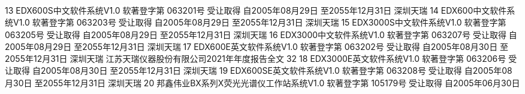 13
EDX600S中文软件系统V1.0
软著登字第
063201号
受让取得
自2005年08月29日
至2055年12月31日
深圳天瑞
14
EDX600中文软件系统V1.0
软著登字第
063203号
受让取得
自2005年08月29日
至2055年12月31日
深圳天瑞
15
EDX3000S中文软件系统V1.0
软著登字第
063205号
受让取得
自2005年08月29日
至2055年12月31日
深圳天瑞
16
EDX3000中文软件系统V1.0
软著登字第
063207号
受让取得
自2005年08月29日
至2055年12月31日
深圳天瑞
17
EDX600E英文软件系统V1.0
软著登字第
063202号
受让取得
自2005年08月30日
至2055年12月31日
深圳天瑞
江苏天瑞仪器股份有限公司2021年年度报告全文
32
18
EDX3000E英文软件系统V1.0
软著登字第
063206号
受让取得
自2005年08月30日
至2055年12月31日
深圳天瑞
19
EDX600SE英文软件系统V1.0
软著登字第
063208号
受让取得
自2005年08月30日
至2055年12月31日
深圳天瑞
20
邦鑫伟业BX系列X荧光光谱仪工作站系统V1.0
软著登字第
105179号
受让取得
自2005年06月30日
